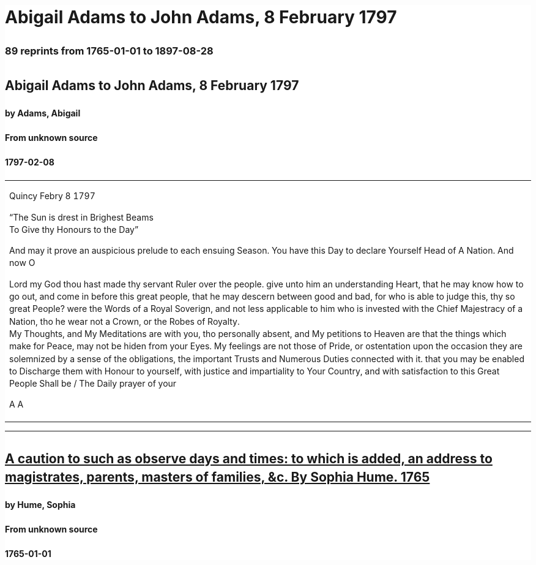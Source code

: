 
# Abigail Adams to John Adams, 8 February 1797

### 89 reprints from 1765-01-01 to 1897-08-28

## Abigail Adams to John Adams, 8 February 1797

#### by Adams, Abigail

#### From unknown source

#### 1797-02-08

<table style="width: 100%;"><tr><td style="width: 50%">

Quincy Febry 8 1797  
  
  
“The Sun is drest in Brighest Beams  
To Give thy Honours to the Day”  
  
And may it prove an auspicious prelude to each ensuing Season. You have this Day to declare Yourself Head of A Nation. And now O  
  
Lord my God thou hast made thy servant Ruler over the people. give unto him an understanding Heart, that he may know how to go out, and come in before this great people, that he may descern between good and bad, for who is able to judge this, thy so great People? were the Words of a Royal Soverign, and not less applicable to him who is invested with the Chief Majestracy of a Nation, tho he wear not a Crown, or the Robes of Royalty.  
My Thoughts, and My Meditations are with you, tho personally absent, and My petitions to Heaven are that the things which make for Peace, may not be hiden from your Eyes. My feelings are not those of Pride, or ostentation upon the occasion they are solemnized by a sense of the obligations, the important Trusts and Numerous Duties connected with it. that you may be enabled to Discharge them with Honour to yourself, with justice and impartiality to Your Country, and with satisfaction to this Great People Shall be / The Daily prayer of your  
  
A A
</td></tr></table>

---

## [A caution to such as observe days and times: to which is added, an address to magistrates, parents, masters of families, &c. By Sophia Hume.  1765](https://archive.org/details/bim_eighteenth-century_a-caution-to-such-as-obs_hume-sophia_1765/page/n14/mode/1up?view=theater)

#### by Hume, Sophia

#### From unknown source

#### 1765-01-01
